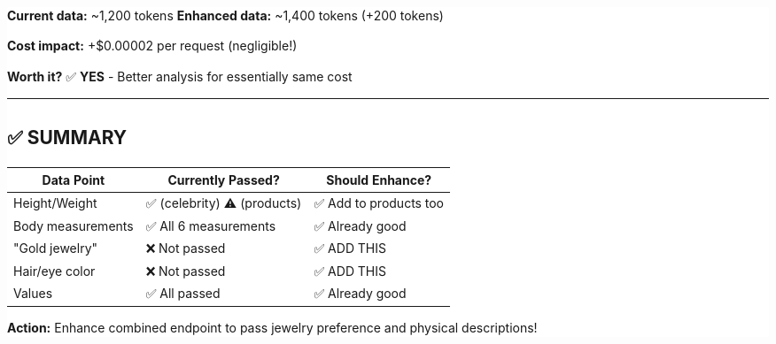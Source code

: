 **Current data:** ~1,200 tokens
**Enhanced data:** ~1,400 tokens (+200 tokens)

**Cost impact:** +$0.00002 per request (negligible!)

**Worth it?** ✅ **YES** - Better analysis for essentially same cost

---

## ✅ **SUMMARY**

| Data Point | Currently Passed? | Should Enhance? |
|------------|------------------|-----------------|
| Height/Weight | ✅ (celebrity) ⚠️ (products) | ✅ Add to products too |
| Body measurements | ✅ All 6 measurements | ✅ Already good |
| "Gold jewelry" | ❌ Not passed | ✅ ADD THIS |
| Hair/eye color | ❌ Not passed | ✅ ADD THIS |
| Values | ✅ All passed | ✅ Already good |

**Action:** Enhance combined endpoint to pass jewelry preference and physical descriptions!
